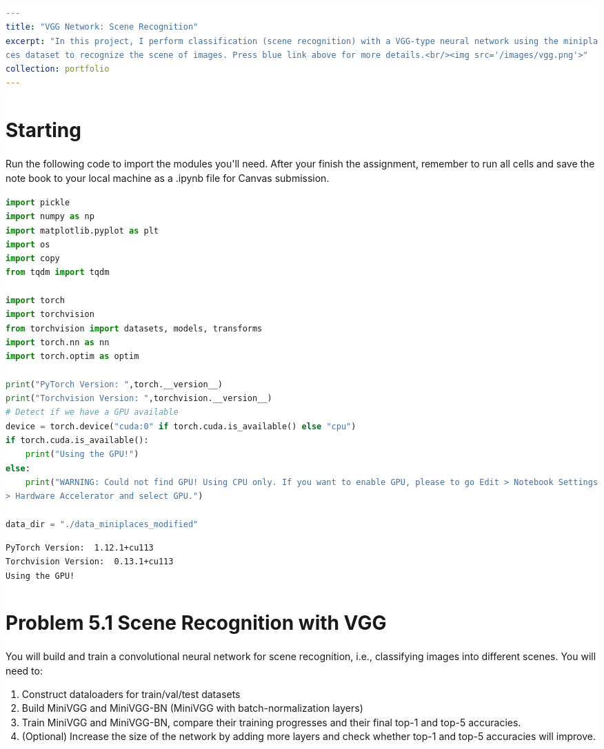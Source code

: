 ```yaml
---
title: "VGG Network: Scene Recognition"
excerpt: "In this project, I perform classification (scene recognition) with a VGG-type neural network using the miniplaces dataset to recognize the scene of images. Press blue link above for more details.<br/><img src='/images/vgg.png'>"
collection: portfolio
---
```

# Starting

Run the following code to import the modules you'll need. After your finish the assignment, remember to run all cells and save the note book to your local machine as a .ipynb file for Canvas submission.


```python
import pickle
import numpy as np
import matplotlib.pyplot as plt
import os
import copy
from tqdm import tqdm

import torch
import torchvision
from torchvision import datasets, models, transforms
import torch.nn as nn
import torch.optim as optim

print("PyTorch Version: ",torch.__version__)
print("Torchvision Version: ",torchvision.__version__)
# Detect if we have a GPU available
device = torch.device("cuda:0" if torch.cuda.is_available() else "cpu")
if torch.cuda.is_available():
    print("Using the GPU!")
else:
    print("WARNING: Could not find GPU! Using CPU only. If you want to enable GPU, please to go Edit > Notebook Settings > Hardware Accelerator and select GPU.")

data_dir = "./data_miniplaces_modified"
```

    PyTorch Version:  1.12.1+cu113
    Torchvision Version:  0.13.1+cu113
    Using the GPU!


# Problem 5.1 Scene Recognition with VGG

You will build and train a convolutional neural network for scene recognition, i.e., classifying images into different scenes. You will need to:
1. Construct dataloaders for train/val/test datasets
2. Build MiniVGG and MiniVGG-BN (MiniVGG with batch-normalization layers)
3. Train MiniVGG and MiniVGG-BN, compare their training progresses and their final top-1 and top-5 accuracies.
4. (Optional) Increase the size of the network by adding more layers and check whether top-1 and top-5 accuracies will improve.
